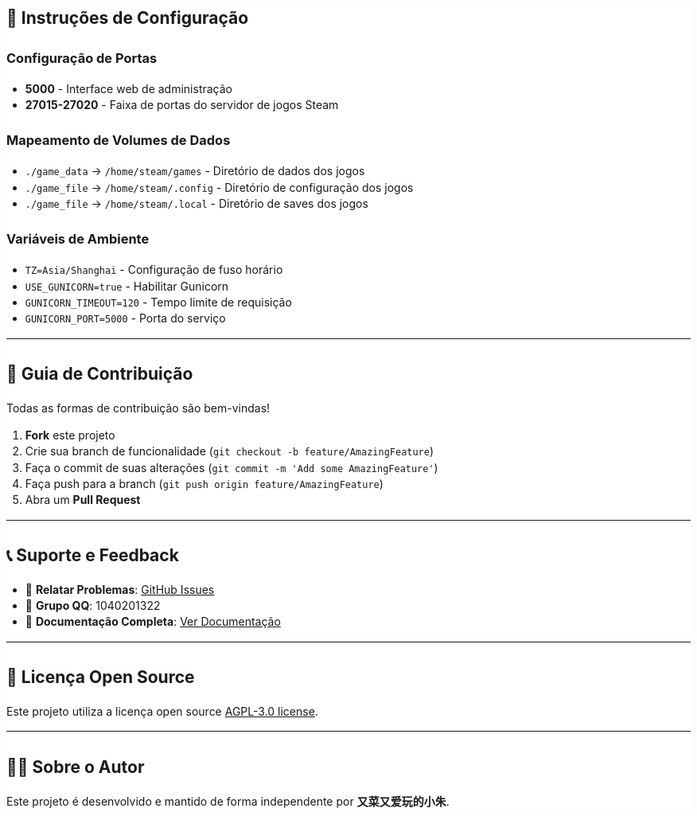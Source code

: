 ## 🔧 Instruções de Configuração

### Configuração de Portas
- **5000** - Interface web de administração
- **27015-27020** - Faixa de portas do servidor de jogos Steam

### Mapeamento de Volumes de Dados
- `./game_data` → `/home/steam/games` - Diretório de dados dos jogos
- `./game_file` → `/home/steam/.config` - Diretório de configuração dos jogos
- `./game_file` → `/home/steam/.local` - Diretório de saves dos jogos

### Variáveis de Ambiente
- `TZ=Asia/Shanghai` - Configuração de fuso horário
- `USE_GUNICORN=true` - Habilitar Gunicorn
- `GUNICORN_TIMEOUT=120` - Tempo limite de requisição
- `GUNICORN_PORT=5000` - Porta do serviço

---

## 🤝 Guia de Contribuição

Todas as formas de contribuição são bem-vindas!

1. **Fork** este projeto
2. Crie sua branch de funcionalidade (`git checkout -b feature/AmazingFeature`)
3. Faça o commit de suas alterações (`git commit -m 'Add some AmazingFeature'`)
4. Faça push para a branch (`git push origin feature/AmazingFeature`)
5. Abra um **Pull Request**

---

## 📞 Suporte e Feedback

- 🐛 **Relatar Problemas**: [GitHub Issues](https://github.com/yxsj245/GameServerManager/issues)
- 💬 **Grupo QQ**: 1040201322
- 📖 **Documentação Completa**: [Ver Documentação](http://blogpage.xiaozhuhouses.asia/html6/index.html#/)

---

## 📄 Licença Open Source

Este projeto utiliza a licença open source [AGPL-3.0 license](LICENSE).

---

## 👨‍💻 Sobre o Autor

Este projeto é desenvolvido e mantido de forma independente por **又菜又爱玩的小朱**.
